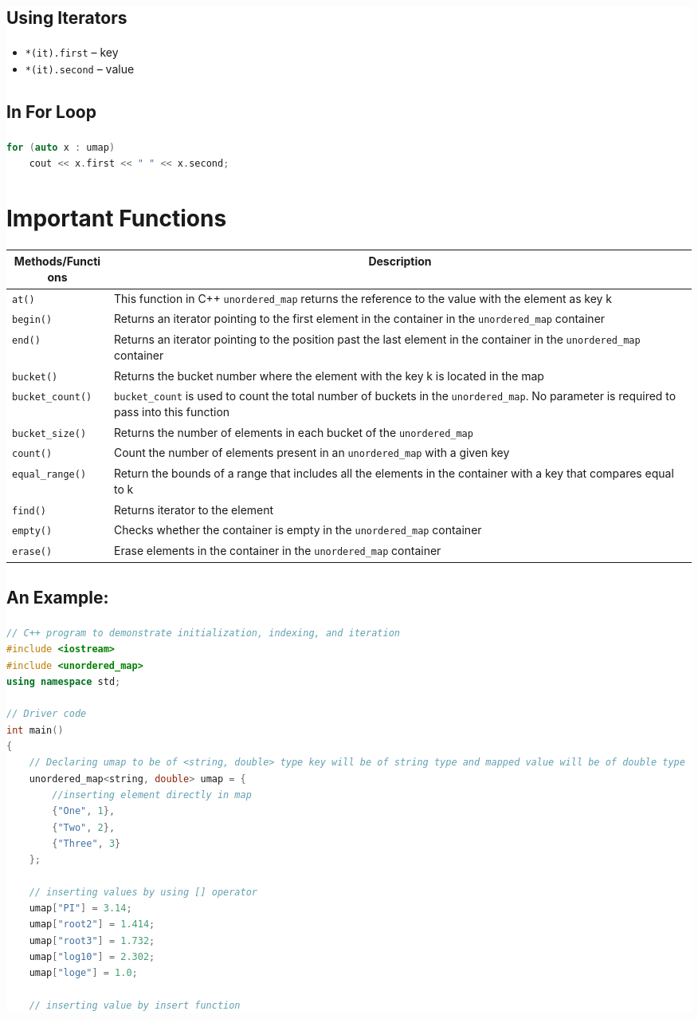 ## Using Iterators
- `*(it).first` – key
- `*(it).second` – value

## In For Loop
```cpp
for (auto x : umap) 
    cout << x.first << " " << x.second;
```

# Important Functions

| Methods/Functions | Description |
|-------------------|-------------|
| `at()` | This function in C++ `unordered_map` returns the reference to the value with the element as key k |
| `begin()` | Returns an iterator pointing to the first element in the container in the `unordered_map` container |
| `end()` | Returns an iterator pointing to the position past the last element in the container in the `unordered_map` container |
| `bucket()` | Returns the bucket number where the element with the key k is located in the map |
| `bucket_count()` | `bucket_count` is used to count the total number of buckets in the `unordered_map`. No parameter is required to pass into this function |
| `bucket_size()` | Returns the number of elements in each bucket of the `unordered_map` |
| `count()` | Count the number of elements present in an `unordered_map` with a given key |
| `equal_range()` | Return the bounds of a range that includes all the elements in the container with a key that compares equal to k |
| `find()` | Returns iterator to the element |
| `empty()` | Checks whether the container is empty in the `unordered_map` container |
| `erase()` | Erase elements in the container in the `unordered_map` container |

## An Example:
```cpp
// C++ program to demonstrate initialization, indexing, and iteration 
#include <iostream> 
#include <unordered_map> 
using namespace std; 
  
// Driver code 
int main() 
{ 
    // Declaring umap to be of <string, double> type key will be of string type and mapped value will be of double type 
    unordered_map<string, double> umap = {
        //inserting element directly in map 
        {"One", 1}, 
        {"Two", 2}, 
        {"Three", 3} 
    }; 
  
    // inserting values by using [] operator 
    umap["PI"] = 3.14; 
    umap["root2"] = 1.414; 
    umap["root3"] = 1.732; 
    umap["log10"] = 2.302; 
    umap["loge"] = 1.0; 
    
    // inserting value by insert function 
```